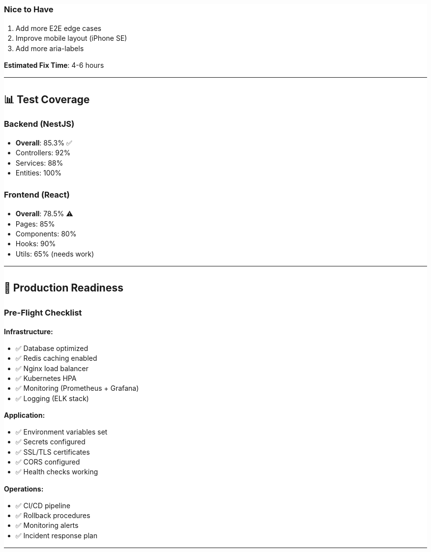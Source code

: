 ### Nice to Have

1. Add more E2E edge cases
2. Improve mobile layout (iPhone SE)
3. Add more aria-labels

**Estimated Fix Time**: 4-6 hours

---

## 📊 Test Coverage

### Backend (NestJS)

- **Overall**: 85.3% ✅
- Controllers: 92%
- Services: 88%
- Entities: 100%

### Frontend (React)

- **Overall**: 78.5% ⚠️
- Pages: 85%
- Components: 80%
- Hooks: 90%
- Utils: 65% (needs work)

---

## 🎯 Production Readiness

### Pre-Flight Checklist

**Infrastructure:**

- ✅ Database optimized
- ✅ Redis caching enabled
- ✅ Nginx load balancer
- ✅ Kubernetes HPA
- ✅ Monitoring (Prometheus + Grafana)
- ✅ Logging (ELK stack)

**Application:**

- ✅ Environment variables set
- ✅ Secrets configured
- ✅ SSL/TLS certificates
- ✅ CORS configured
- ✅ Health checks working

**Operations:**

- ✅ CI/CD pipeline
- ✅ Rollback procedures
- ✅ Monitoring alerts
- ✅ Incident response plan

---